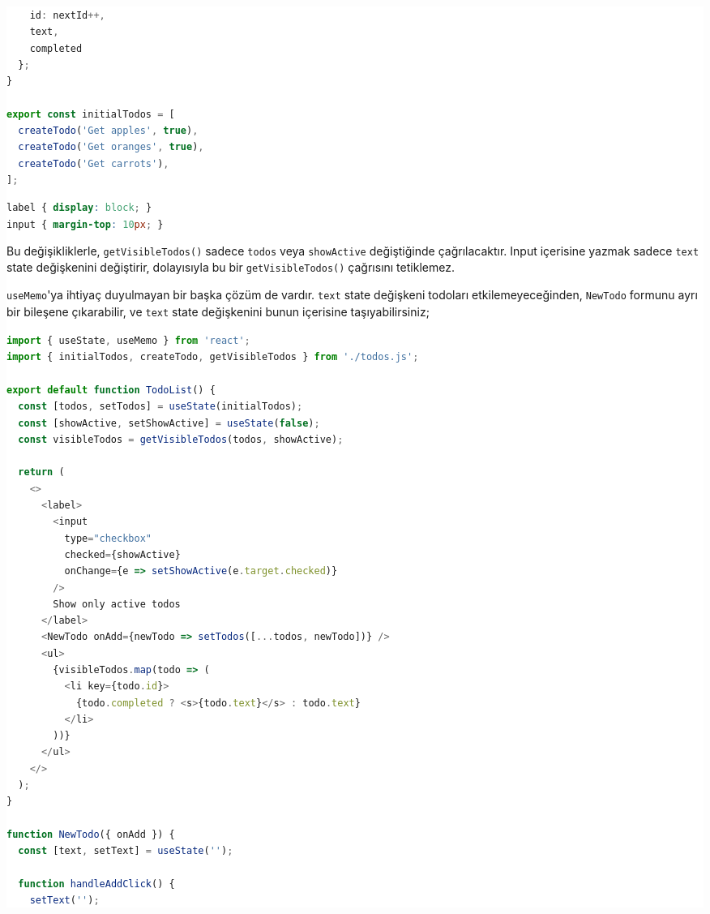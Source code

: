 ```js todos.js
    id: nextId++,
    text,
    completed
  };
}

export const initialTodos = [
  createTodo('Get apples', true),
  createTodo('Get oranges', true),
  createTodo('Get carrots'),
];
```

```css
label { display: block; }
input { margin-top: 10px; }
```

</Sandpack>

Bu değişikliklerle, `getVisibleTodos()` sadece `todos` veya `showActive` değiştiğinde çağrılacaktır. Input içerisine yazmak sadece `text` state değişkenini değiştirir, dolayısıyla bu bir `getVisibleTodos()` çağrısını tetiklemez.

`useMemo`'ya ihtiyaç duyulmayan bir başka çözüm de vardır. `text` state değişkeni todoları etkilemeyeceğinden, `NewTodo` formunu ayrı bir bileşene çıkarabilir, ve `text` state değişkenini bunun içerisine taşıyabilirsiniz;

<Sandpack>

```js
import { useState, useMemo } from 'react';
import { initialTodos, createTodo, getVisibleTodos } from './todos.js';

export default function TodoList() {
  const [todos, setTodos] = useState(initialTodos);
  const [showActive, setShowActive] = useState(false);
  const visibleTodos = getVisibleTodos(todos, showActive);

  return (
    <>
      <label>
        <input
          type="checkbox"
          checked={showActive}
          onChange={e => setShowActive(e.target.checked)}
        />
        Show only active todos
      </label>
      <NewTodo onAdd={newTodo => setTodos([...todos, newTodo])} />
      <ul>
        {visibleTodos.map(todo => (
          <li key={todo.id}>
            {todo.completed ? <s>{todo.text}</s> : todo.text}
          </li>
        ))}
      </ul>
    </>
  );
}

function NewTodo({ onAdd }) {
  const [text, setText] = useState('');

  function handleAddClick() {
    setText('');
```